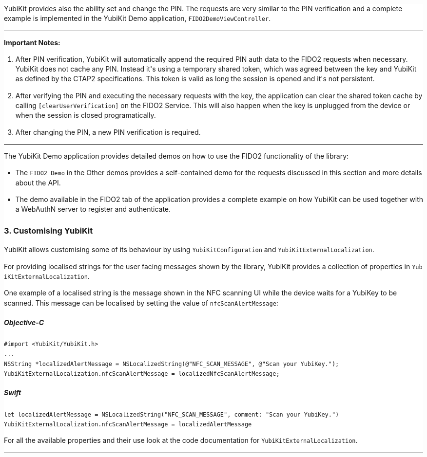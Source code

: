 YubiKit provides also the ability set and change the PIN. The requests are very similar to the PIN verification and a complete example is implemented in the YubiKit Demo application, `FIDO2DemoViewController`.

---

**Important Notes:**

1. After PIN verification, YubiKit will automatically append the required PIN auth data to the FIDO2 requests when necessary. YubiKit does not cache any PIN. Instead it's using a temporary shared token, which was agreed between the key and YubiKit as defined by the CTAP2 specifications. This token is valid as long the session is opened and it's not persistent.

2. After verifying the PIN and executing the necessary requests with the key, the application can clear the shared token cache by calling `[clearUserVerification]` on the FIDO2 Service. This will also happen when the key is unplugged from the device or when the session is closed programatically.

3. After changing the PIN, a new PIN verification is required. 

---


The YubiKit Demo application provides detailed demos on how to use the FIDO2 functionality of the library: 

- The `FIDO2 Demo` in the Other demos provides a self-contained demo for the requests discussed in this section and more details about the API. 

- The demo available in the FIDO2 tab of the application provides a complete example on how YubiKit can be used together with a WebAuthN server to register and authenticate. 

<a name="customising_yubikit"></a>
### 3. Customising YubiKit 

YubiKit allows customising some of its behaviour by using `YubiKitConfiguration` and `YubiKitExternalLocalization`.

For providing localised strings for the user facing messages shown by the library, YubiKit provides a collection of properties in `YubiKitExternalLocalization`.

One example of a localised string is the message shown in the NFC scanning UI while the device waits for a YubiKey to be scanned. This message can be localised by setting the value of `nfcScanAlertMessage`:

##### Objective-C

	#import <YubiKit/YubiKit.h>
	...
	NSString *localizedAlertMessage = NSLocalizedString(@"NFC_SCAN_MESSAGE", @"Scan your YubiKey.");
	YubiKitExternalLocalization.nfcScanAlertMessage = localizedNfcScanAlertMessage;
	
##### Swift

	let localizedAlertMessage = NSLocalizedString("NFC_SCAN_MESSAGE", comment: "Scan your YubiKey.")
	YubiKitExternalLocalization.nfcScanAlertMessage = localizedAlertMessage

For all the available properties and their use look at the code documentation for `YubiKitExternalLocalization`.

---